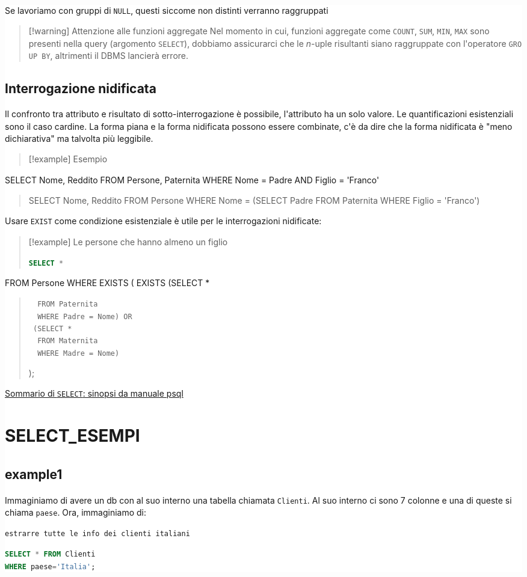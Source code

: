 Se lavoriamo con gruppi di `NULL`, questi siccome non distinti verranno raggruppati

> [!warning] Attenzione alle funzioni aggregate
> Nel momento in cui, funzioni aggregate come `COUNT`, `SUM`, `MIN`, `MAX` sono presenti nella query (argomento `SELECT`), dobbiamo assicurarci che le $n$-uple risultanti siano raggruppate con l'operatore `GROUP BY`, altrimenti il DBMS lancierà errore.

## Interrogazione nidificata
Il confronto tra attributo e risultato di sotto-interrogazione è possibile, l'attributo ha un solo valore. Le quantificazioni esistenziali sono il caso cardine. La forma piana e la forma nidificata possono essere combinate, c'è da dire che la forma nidificata è "meno dichiarativa" ma talvolta più leggibile.
> [!example] Esempio
> ```sql
SELECT Nome, Reddito
FROM Persone, Paternita
WHERE Nome = Padre AND Figlio = 'Franco'
>
>SELECT Nome, Reddito
FROM Persone
WHERE Nome = (SELECT Padre
>			  FROM Paternita
>			  WHERE Figlio = 'Franco')

Usare `EXIST` come condizione esistenziale è utile per le interrogazioni nidificate:
> [!example] Le persone che hanno almeno un figlio
> ```sql
> SELECT *
FROM Persone
WHERE EXISTS (
EXISTS (SELECT *
> 	    FROM Paternita
> 	    WHERE Padre = Nome) OR
> 	   (SELECT *
>	    FROM Maternita
>	    WHERE Madre = Nome)
>);
> ```

[Sommario di `SELECT`: sinopsi da manuale psql](https://www.postgresql.org/docs/14/sql-select.html)

# SELECT_ESEMPI
## example1
Immaginiamo di avere un db con al suo interno una tabella chiamata `Clienti`. Al suo interno ci sono 7 colonne e una di queste si chiama `paese`. Ora, immaginiamo di:

`estrarre tutte le info dei clienti italiani`
```sql
SELECT * FROM Clienti
WHERE paese='Italia';
```
